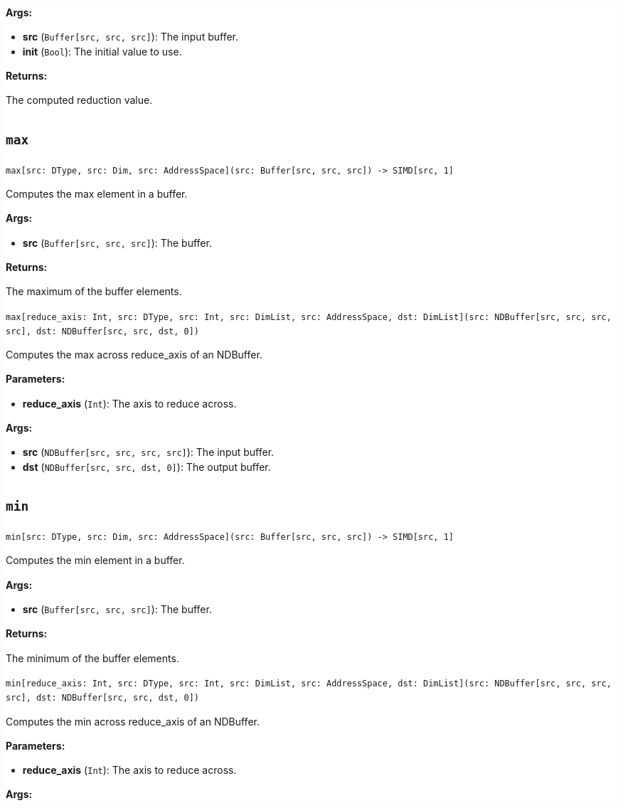 **Args:**

- ​**src** (`Buffer[src, src, src]`): The input buffer.
- ​**init** (`Bool`): The initial value to use.

**Returns:**

The computed reduction value.

## `max`

`max[src: DType, src: Dim, src: AddressSpace](src: Buffer[src, src, src]) -> SIMD[src, 1]`

Computes the max element in a buffer.

**Args:**

- ​**src** (`Buffer[src, src, src]`): The buffer.

**Returns:**

The maximum of the buffer elements.

`max[reduce_axis: Int, src: DType, src: Int, src: DimList, src: AddressSpace, dst: DimList](src: NDBuffer[src, src, src, src], dst: NDBuffer[src, src, dst, 0])`

Computes the max across reduce\_axis of an NDBuffer.

**Parameters:**

- ​**reduce\_axis** (`Int`): The axis to reduce across.

**Args:**

- ​**src** (`NDBuffer[src, src, src, src]`): The input buffer.
- ​**dst** (`NDBuffer[src, src, dst, 0]`): The output buffer.

## `min`

`min[src: DType, src: Dim, src: AddressSpace](src: Buffer[src, src, src]) -> SIMD[src, 1]`

Computes the min element in a buffer.

**Args:**

- ​**src** (`Buffer[src, src, src]`): The buffer.

**Returns:**

The minimum of the buffer elements.

`min[reduce_axis: Int, src: DType, src: Int, src: DimList, src: AddressSpace, dst: DimList](src: NDBuffer[src, src, src, src], dst: NDBuffer[src, src, dst, 0])`

Computes the min across reduce\_axis of an NDBuffer.

**Parameters:**

- ​**reduce\_axis** (`Int`): The axis to reduce across.

**Args:**
